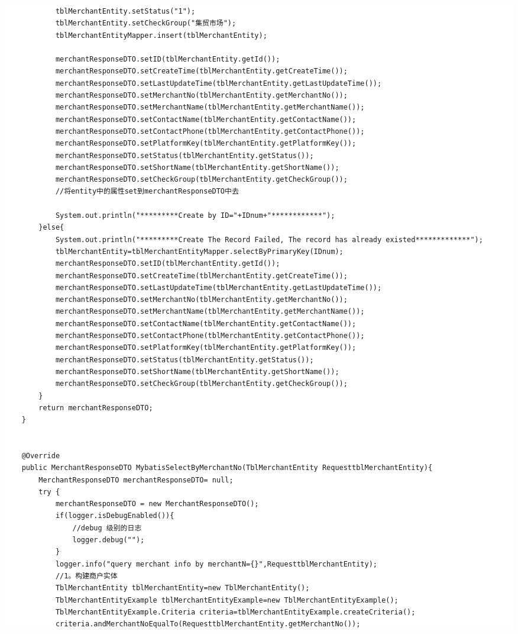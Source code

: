                 tblMerchantEntity.setStatus("1");
                tblMerchantEntity.setCheckGroup("集贸市场");
                tblMerchantEntityMapper.insert(tblMerchantEntity);

                merchantResponseDTO.setID(tblMerchantEntity.getId());
                merchantResponseDTO.setCreateTime(tblMerchantEntity.getCreateTime());
                merchantResponseDTO.setLastUpdateTime(tblMerchantEntity.getLastUpdateTime());
                merchantResponseDTO.setMerchantNo(tblMerchantEntity.getMerchantNo());
                merchantResponseDTO.setMerchantName(tblMerchantEntity.getMerchantName());
                merchantResponseDTO.setContactName(tblMerchantEntity.getContactName());
                merchantResponseDTO.setContactPhone(tblMerchantEntity.getContactPhone());
                merchantResponseDTO.setPlatformKey(tblMerchantEntity.getPlatformKey());
                merchantResponseDTO.setStatus(tblMerchantEntity.getStatus());
                merchantResponseDTO.setShortName(tblMerchantEntity.getShortName());
                merchantResponseDTO.setCheckGroup(tblMerchantEntity.getCheckGroup());
                //将entity中的属性set到merchantResponseDTO中去

                System.out.println("*********Create by ID="+IDnum+"************");
            }else{
                System.out.println("*********Create The Record Failed, The record has already existed*************");
                tblMerchantEntity=tblMerchantEntityMapper.selectByPrimaryKey(IDnum);
                merchantResponseDTO.setID(tblMerchantEntity.getId());
                merchantResponseDTO.setCreateTime(tblMerchantEntity.getCreateTime());
                merchantResponseDTO.setLastUpdateTime(tblMerchantEntity.getLastUpdateTime());
                merchantResponseDTO.setMerchantNo(tblMerchantEntity.getMerchantNo());
                merchantResponseDTO.setMerchantName(tblMerchantEntity.getMerchantName());
                merchantResponseDTO.setContactName(tblMerchantEntity.getContactName());
                merchantResponseDTO.setContactPhone(tblMerchantEntity.getContactPhone());
                merchantResponseDTO.setPlatformKey(tblMerchantEntity.getPlatformKey());
                merchantResponseDTO.setStatus(tblMerchantEntity.getStatus());
                merchantResponseDTO.setShortName(tblMerchantEntity.getShortName());
                merchantResponseDTO.setCheckGroup(tblMerchantEntity.getCheckGroup());
            }
            return merchantResponseDTO;
        }


        @Override
        public MerchantResponseDTO MybatisSelectByMerchantNo(TblMerchantEntity RequesttblMerchantEntity){
            MerchantResponseDTO merchantResponseDTO= null;
            try {
                merchantResponseDTO = new MerchantResponseDTO();
                if(logger.isDebugEnabled()){
                    //debug 级别的日志
                    logger.debug("");
                }
                logger.info("query merchant info by merchantN={}",RequesttblMerchantEntity);
                //1。构建商户实体
                TblMerchantEntity tblMerchantEntity=new TblMerchantEntity();
                TblMerchantEntityExample tblMerchantEntityExample=new TblMerchantEntityExample();
                TblMerchantEntityExample.Criteria criteria=tblMerchantEntityExample.createCriteria();
                criteria.andMerchantNoEqualTo(RequesttblMerchantEntity.getMerchantNo());
